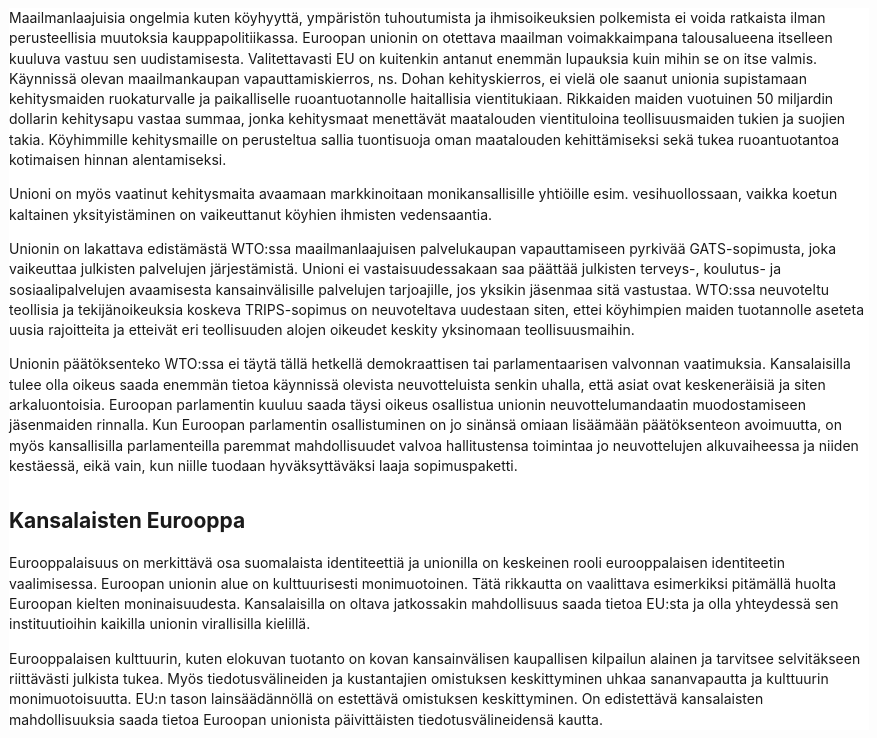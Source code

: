
Maailmanlaajuisia ongelmia kuten köyhyyttä, ympäristön tuhoutumista ja
ihmisoikeuksien polkemista ei voida ratkaista ilman perusteellisia muutoksia
kauppapolitiikassa. Euroopan unionin on otettava maailman voimakkaimpana
talousalueena itselleen kuuluva vastuu sen uudistamisesta. Valitettavasti EU on
kuitenkin antanut enemmän lupauksia kuin mihin se on itse valmis. Käynnissä
olevan maailmankaupan vapauttamiskierros, ns. Dohan kehityskierros, ei vielä ole
saanut unionia supistamaan kehitysmaiden ruokaturvalle ja paikalliselle
ruoantuotannolle haitallisia vientitukiaan. Rikkaiden maiden vuotuinen 50
miljardin dollarin kehitysapu vastaa summaa, jonka kehitysmaat menettävät
maatalouden vientituloina teollisuusmaiden tukien ja suojien takia. Köyhimmille
kehitysmaille on perusteltua sallia tuontisuoja oman maatalouden kehittämiseksi
sekä tukea ruoantuotantoa kotimaisen hinnan alentamiseksi.


Unioni on myös vaatinut kehitysmaita avaamaan markkinoitaan monikansallisille
yhtiöille esim. vesihuollossaan, vaikka koetun kaltainen yksityistäminen on
vaikeuttanut köyhien ihmisten vedensaantia.


Unionin on lakattava edistämästä WTO:ssa maailmanlaajuisen palvelukaupan
vapauttamiseen pyrkivää GATS-sopimusta, joka vaikeuttaa julkisten palvelujen
järjestämistä. Unioni ei vastaisuudessakaan saa päättää julkisten terveys-,
koulutus- ja sosiaalipalvelujen avaamisesta kansainvälisille palvelujen
tarjoajille, jos yksikin jäsenmaa sitä vastustaa. WTO:ssa neuvoteltu teollisia
ja tekijänoikeuksia koskeva TRIPS-sopimus on neuvoteltava uudestaan siten, ettei
köyhimpien maiden tuotannolle aseteta uusia rajoitteita ja etteivät eri
teollisuuden alojen oikeudet keskity yksinomaan teollisuusmaihin.


Unionin päätöksenteko WTO:ssa ei täytä tällä hetkellä demokraattisen tai
parlamentaarisen valvonnan vaatimuksia. Kansalaisilla tulee olla oikeus saada
enemmän tietoa käynnissä olevista neuvotteluista senkin uhalla, että asiat ovat
keskeneräisiä ja siten arkaluontoisia. Euroopan parlamentin kuuluu saada täysi
oikeus osallistua unionin neuvottelumandaatin muodostamiseen jäsenmaiden
rinnalla. Kun Euroopan parlamentin osallistuminen on jo sinänsä omiaan lisäämään
päätöksenteon avoimuutta, on myös kansallisilla parlamenteilla paremmat
mahdollisuudet valvoa hallitustensa toimintaa jo neuvottelujen alkuvaiheessa ja
niiden kestäessä, eikä vain, kun niille tuodaan hyväksyttäväksi laaja
sopimuspaketti.


## Kansalaisten Eurooppa


Eurooppalaisuus on merkittävä osa suomalaista identiteettiä ja unionilla on
keskeinen rooli eurooppalaisen identiteetin vaalimisessa. Euroopan unionin alue
on kulttuurisesti monimuotoinen. Tätä rikkautta on vaalittava esimerkiksi
pitämällä huolta Euroopan kielten moninaisuudesta. Kansalaisilla on oltava
jatkossakin mahdollisuus saada tietoa EU:sta ja olla yhteydessä sen
instituutioihin kaikilla unionin virallisilla kielillä.


Eurooppalaisen kulttuurin, kuten elokuvan tuotanto on kovan kansainvälisen
kaupallisen kilpailun alainen ja tarvitsee selvitäkseen riittävästi julkista
tukea. Myös tiedotusvälineiden ja kustantajien omistuksen keskittyminen uhkaa
sananvapautta ja kulttuurin monimuotoisuutta. EU:n tason lainsäädännöllä on
estettävä omistuksen keskittyminen. On edistettävä kansalaisten mahdollisuuksia
saada tietoa Euroopan unionista päivittäisten tiedotusvälineidensä kautta.
